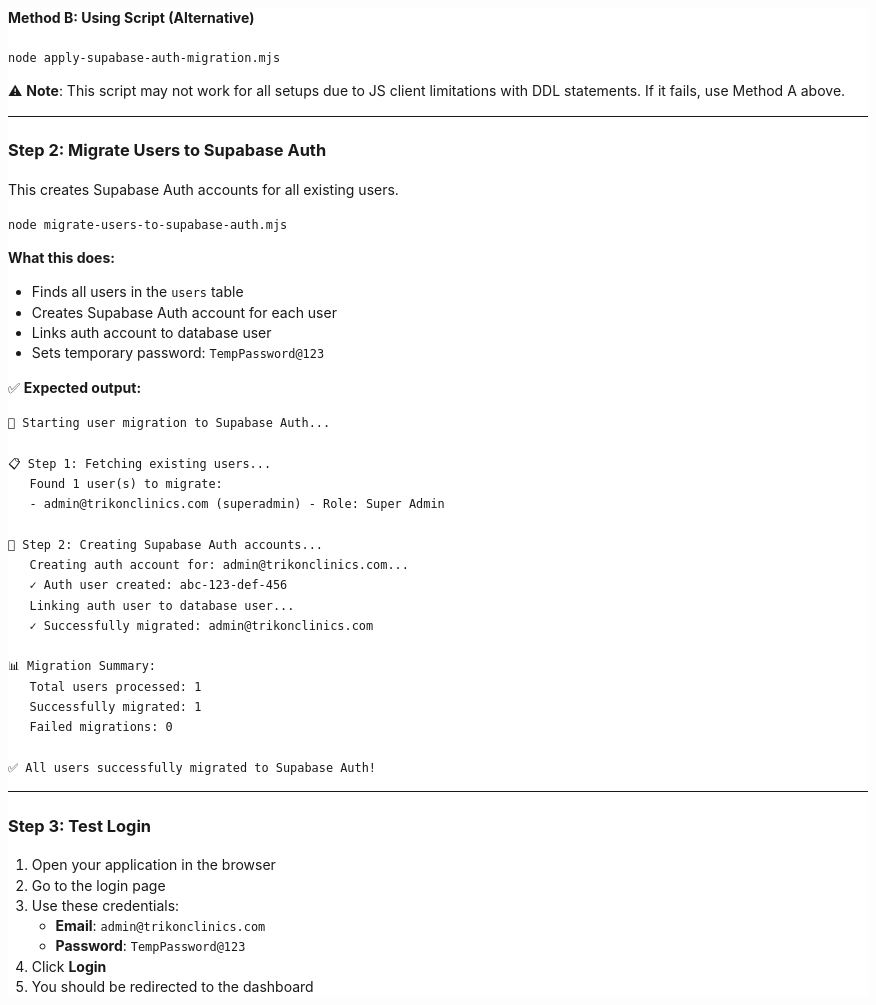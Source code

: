 #### Method B: Using Script (Alternative)

```bash
node apply-supabase-auth-migration.mjs
```

⚠️ **Note**: This script may not work for all setups due to JS client limitations with DDL statements. If it fails, use Method A above.

---

### Step 2: Migrate Users to Supabase Auth

This creates Supabase Auth accounts for all existing users.

```bash
node migrate-users-to-supabase-auth.mjs
```

**What this does:**
- Finds all users in the `users` table
- Creates Supabase Auth account for each user
- Links auth account to database user
- Sets temporary password: `TempPassword@123`

✅ **Expected output:**
```
🚀 Starting user migration to Supabase Auth...

📋 Step 1: Fetching existing users...
   Found 1 user(s) to migrate:
   - admin@trikonclinics.com (superadmin) - Role: Super Admin

🔐 Step 2: Creating Supabase Auth accounts...
   Creating auth account for: admin@trikonclinics.com...
   ✓ Auth user created: abc-123-def-456
   Linking auth user to database user...
   ✓ Successfully migrated: admin@trikonclinics.com

📊 Migration Summary:
   Total users processed: 1
   Successfully migrated: 1
   Failed migrations: 0

✅ All users successfully migrated to Supabase Auth!
```

---

### Step 3: Test Login

1. Open your application in the browser
2. Go to the login page
3. Use these credentials:
   - **Email**: `admin@trikonclinics.com`
   - **Password**: `TempPassword@123`
4. Click **Login**
5. You should be redirected to the dashboard

